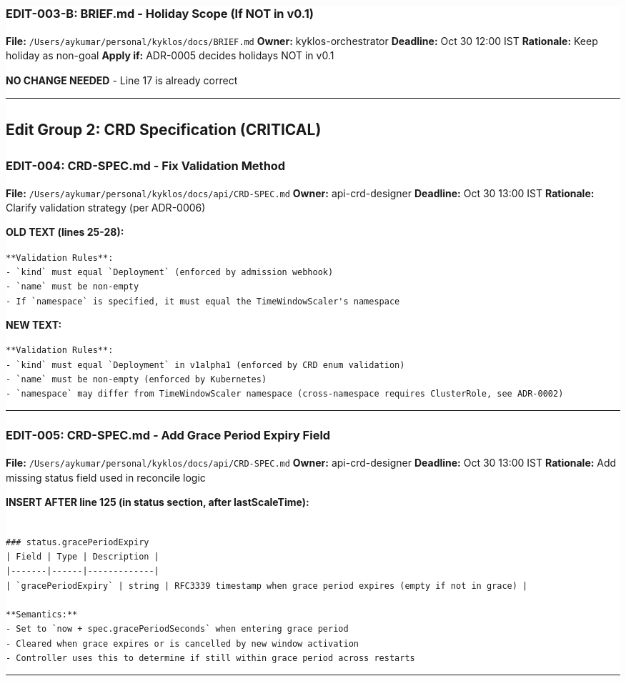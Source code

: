 
### EDIT-003-B: BRIEF.md - Holiday Scope (If NOT in v0.1)
**File:** `/Users/aykumar/personal/kyklos/docs/BRIEF.md`
**Owner:** kyklos-orchestrator
**Deadline:** Oct 30 12:00 IST
**Rationale:** Keep holiday as non-goal
**Apply if:** ADR-0005 decides holidays NOT in v0.1

**NO CHANGE NEEDED** - Line 17 is already correct

---

## Edit Group 2: CRD Specification (CRITICAL)

### EDIT-004: CRD-SPEC.md - Fix Validation Method
**File:** `/Users/aykumar/personal/kyklos/docs/api/CRD-SPEC.md`
**Owner:** api-crd-designer
**Deadline:** Oct 30 13:00 IST
**Rationale:** Clarify validation strategy (per ADR-0006)

**OLD TEXT (lines 25-28):**
```
**Validation Rules**:
- `kind` must equal `Deployment` (enforced by admission webhook)
- `name` must be non-empty
- If `namespace` is specified, it must equal the TimeWindowScaler's namespace
```

**NEW TEXT:**
```
**Validation Rules**:
- `kind` must equal `Deployment` in v1alpha1 (enforced by CRD enum validation)
- `name` must be non-empty (enforced by Kubernetes)
- `namespace` may differ from TimeWindowScaler namespace (cross-namespace requires ClusterRole, see ADR-0002)
```

---

### EDIT-005: CRD-SPEC.md - Add Grace Period Expiry Field
**File:** `/Users/aykumar/personal/kyklos/docs/api/CRD-SPEC.md`
**Owner:** api-crd-designer
**Deadline:** Oct 30 13:00 IST
**Rationale:** Add missing status field used in reconcile logic

**INSERT AFTER line 125 (in status section, after lastScaleTime):**
```

### status.gracePeriodExpiry
| Field | Type | Description |
|-------|------|-------------|
| `gracePeriodExpiry` | string | RFC3339 timestamp when grace period expires (empty if not in grace) |

**Semantics:**
- Set to `now + spec.gracePeriodSeconds` when entering grace period
- Cleared when grace expires or is cancelled by new window activation
- Controller uses this to determine if still within grace period across restarts
```

---
